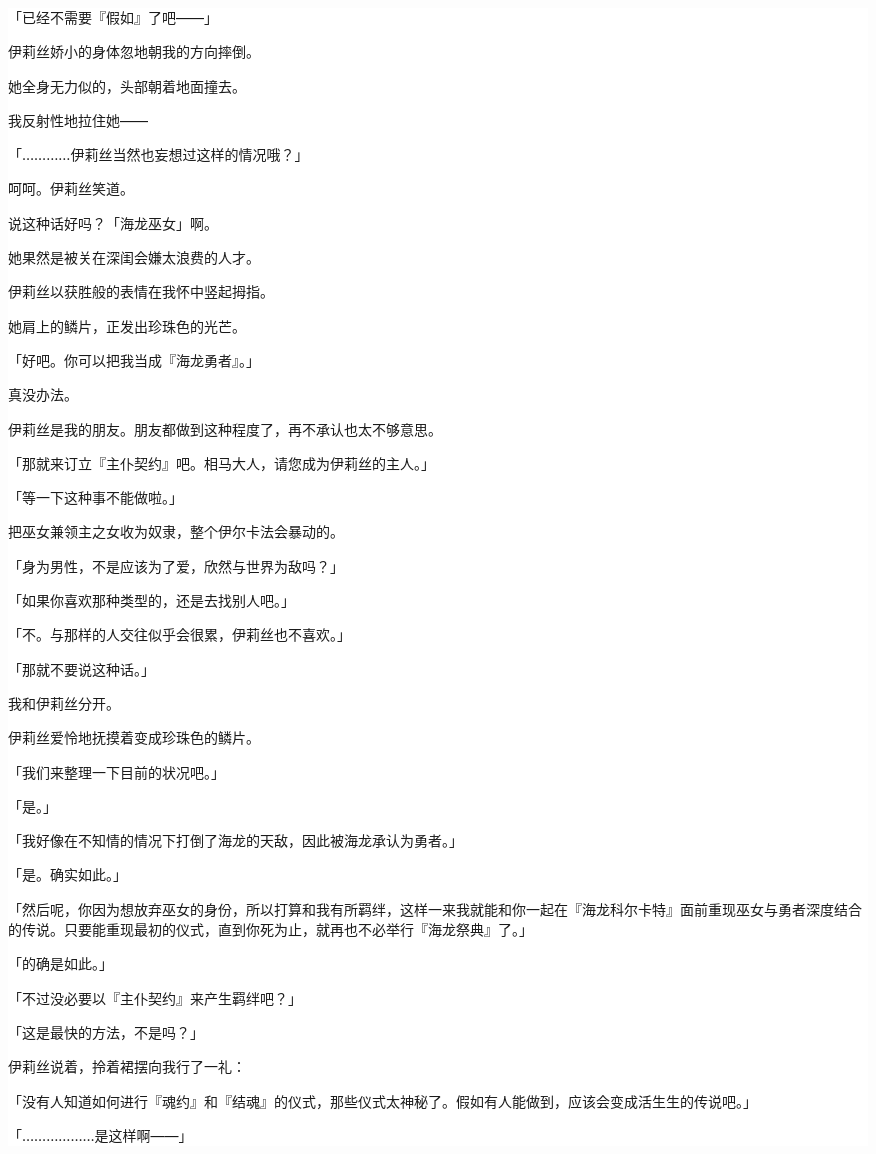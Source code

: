 「已经不需要『假如』了吧——」

伊莉丝娇小的身体忽地朝我的方向摔倒。

她全身无力似的，头部朝着地面撞去。

我反射性地拉住她——

「…………伊莉丝当然也妄想过这样的情况哦？」

呵呵。伊莉丝笑道。

说这种话好吗？「海龙巫女」啊。

她果然是被关在深闺会嫌太浪费的人才。

伊莉丝以获胜般的表情在我怀中竖起拇指。

她肩上的鳞片，正发出珍珠色的光芒。

「好吧。你可以把我当成『海龙勇者』。」

真没办法。

伊莉丝是我的朋友。朋友都做到这种程度了，再不承认也太不够意思。

「那就来订立『主仆契约』吧。相马大人，请您成为伊莉丝的主人。」

「等一下这种事不能做啦。」

把巫女兼领主之女收为奴隶，整个伊尔卡法会暴动的。

「身为男性，不是应该为了爱，欣然与世界为敌吗？」

「如果你喜欢那种类型的，还是去找别人吧。」

「不。与那样的人交往似乎会很累，伊莉丝也不喜欢。」

「那就不要说这种话。」

我和伊莉丝分开。

伊莉丝爱怜地抚摸着变成珍珠色的鳞片。

「我们来整理一下目前的状况吧。」

「是。」

「我好像在不知情的情况下打倒了海龙的天敌，因此被海龙承认为勇者。」

「是。确实如此。」

「然后呢，你因为想放弃巫女的身份，所以打算和我有所羁绊，这样一来我就能和你一起在『海龙科尔卡特』面前重现巫女与勇者深度结合的传说。只要能重现最初的仪式，直到你死为止，就再也不必举行『海龙祭典』了。」

「的确是如此。」

「不过没必要以『主仆契约』来产生羁绊吧？」

「这是最快的方法，不是吗？」

伊莉丝说着，拎着裙摆向我行了一礼：

「没有人知道如何进行『魂约』和『结魂』的仪式，那些仪式太神秘了。假如有人能做到，应该会变成活生生的传说吧。」

「………………是这样啊——」
